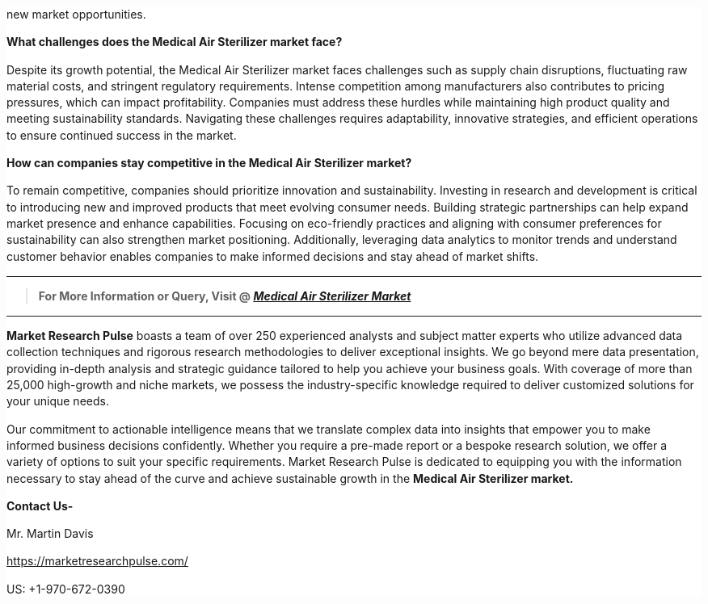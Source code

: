 new market opportunities.</p><p><strong>What challenges does the Medical Air Sterilizer market face?</strong></p><p>Despite its growth potential, the Medical Air Sterilizer market faces challenges such as supply chain disruptions, fluctuating raw material costs, and stringent regulatory requirements. Intense competition among manufacturers also contributes to pricing pressures, which can impact profitability. Companies must address these hurdles while maintaining high product quality and meeting sustainability standards. Navigating these challenges requires adaptability, innovative strategies, and efficient operations to ensure continued success in the market.</p><p><strong>How can companies stay competitive in the Medical Air Sterilizer market?</strong></p><p>To remain competitive, companies should prioritize innovation and sustainability. Investing in research and development is critical to introducing new and improved products that meet evolving consumer needs. Building strategic partnerships can help expand market presence and enhance capabilities. Focusing on eco-friendly practices and aligning with consumer preferences for sustainability can also strengthen market positioning. Additionally, leveraging data analytics to monitor trends and understand customer behavior enables companies to make informed decisions and stay ahead of market shifts.</p><hr /><blockquote><p><strong>For More Information or Query, Visit @&nbsp;<em><a href="https://marketresearchpulse.com/report/25430/medical-air-sterilizer-market?utm_source=Linkedin&utm_medium=025">Medical Air Sterilizer Market</a></em></strong></p></blockquote><hr /><p><strong>Market Research Pulse</strong> boasts a team of over 250 experienced analysts and subject matter experts who utilize advanced data collection techniques and rigorous research methodologies to deliver exceptional insights. We go beyond mere data presentation, providing in-depth analysis and strategic guidance tailored to help you achieve your business goals. With coverage of more than 25,000 high-growth and niche markets, we possess the industry-specific knowledge required to deliver customized solutions for your unique needs.</p><p>Our commitment to actionable intelligence means that we translate complex data into insights that empower you to make informed business decisions confidently. Whether you require a pre-made report or a bespoke research solution, we offer a variety of options to suit your specific requirements. Market Research Pulse is dedicated to equipping you with the information necessary to stay ahead of the curve and achieve sustainable growth in the <strong>Medical Air Sterilizer market.</strong></p><p><strong>Contact Us-</strong></p><p>Mr. Martin Davis</p><p>https://marketresearchpulse.com/</p><p>US: +1-970-672-0390</p>